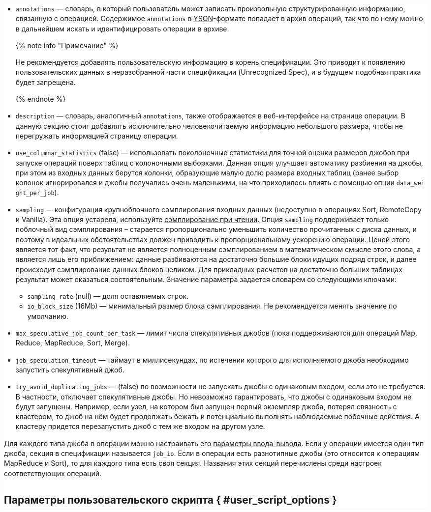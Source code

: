- `annotations` — словарь, в который пользователь может записать произвольную структурированную информацию, связанную с операцией. Содержимое `annotations` в [YSON](../../../../user-guide/storage/formats.md#yson)-формате попадает в архив операций, так что по нему можно в дальнейшем искать и идентифицировать операции в архиве.

  {% note info "Примечание" %}

  Не рекомендуется добавлять пользовательскую информацию в корень спецификации. Это приводит к появлению пользовательских данных в неразобранной части спецификации (Unrecognized Spec), и в будущем подобная практика будет запрещена.

  {% endnote %}

- `description` — словарь, аналогичный `annotations`, также отображается в веб-интерфейсе на странице операции. В данную секцию стоит добавлять исключительно человекочитаемую информацию небольшого размера, чтобы не перегружать информацией страницу операции.
- `use_columnar_statistics` (false) — использовать поколоночные статистики для точной оценки размеров джобов при запуске операций поверх таблиц с колоночными выборками. Данная опция улучшает автоматику разбиения на джобы, при этом из входных данных берутся колонки, образующие малую долю размера входных таблиц (ранее выбор колонок игнорировался и джобы получались очень маленькими, на что приходилось влиять с помощью опции `data_weight_per_job`).
- `sampling` — конфигурация крупноблочного сэмплирования входных данных (недоступно в операциях Sort, RemoteCopy и Vanilla). Эта опция устарела, используйте [сэмплирование при чтении](../../../../user-guide/storage/io-configuration.md#sampling). Опция `sampling` поддерживает только поблочный вид сэмплирования – старается пропорционально уменьшить количество прочитанных с диска данных, и поэтому в идеальных обстоятельствах должен приводить к пропорциональному ускорению операции. Ценой этого является тот факт, что результат не является полноценным сэмплированием в математическом смысле этого слова, а является лишь его приближением: данные разбиваются на достаточно большие блоки идущих подряд строк, и далее происходит сэмплирование данных блоков целиком. Для прикладных расчетов на достаточно больших таблицах результат может оказаться состоятельным. Значение параметра задается словарем со следующими ключами:
  - `sampling_rate` (null) — доля оставляемых строк.
  - `io_block_size` (16Mb) — минимальный размер блока сэмплирования. Не рекомендуется менять значение по умолчанию.
- `max_speculative_job_count_per_task` — лимит числа спекулятивных джобов (пока поддерживаются для операций Map, Reduce, MapReduce, Sort, Merge).
- `job_speculation_timeout` — таймаут в миллисекундах, по истечении которого для исполняемого джоба необходимо запустить спекулятивный джоб.
- `try_avoid_duplicating_jobs` — (false) по возможности не запускать джобы с одинаковым входом, если это не требуется. В частности, отключает спекулятивные джобы. Но невозможно гарантировать, что джобы с одинаковым входом не будут запущены. Например, если узел, на котором был запущен первый экземпляр джоба, потерял связность с кластером, то джоб на нём будет продолжать бежать и потенциально выполнять наблюдаемые побочные действия. А кластеру придется перезапустить джоб с тем же входом на другом узле.


Для каждого типа джоба в операции можно настраивать его [параметры ввода-вывода](../../../../user-guide/storage/io-configuration.md). Если у операции имеется один тип джоба, секция в спецификации называется `job_io`. Если в операции есть разнотипные джобы (это относится к операциям MapReduce и Sort), то для каждого типа есть своя секция. Названия этих секций перечислены среди настроек соответствующих операций.

## Параметры пользовательского скрипта { #user_script_options }
